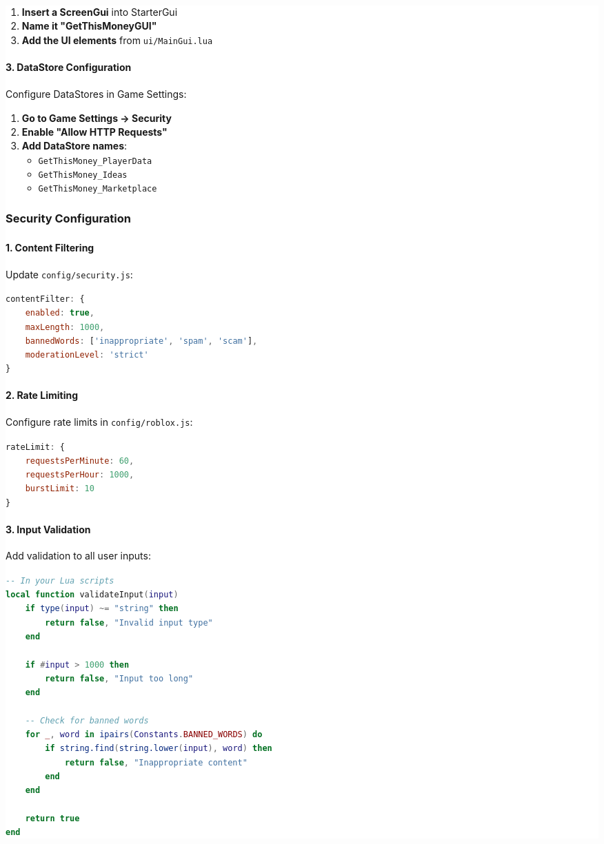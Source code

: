 1. **Insert a ScreenGui** into StarterGui
2. **Name it "GetThisMoneyGUI"**
3. **Add the UI elements** from `ui/MainGui.lua`

#### 3. DataStore Configuration

Configure DataStores in Game Settings:

1. **Go to Game Settings → Security**
2. **Enable "Allow HTTP Requests"**
3. **Add DataStore names**:
   - `GetThisMoney_PlayerData`
   - `GetThisMoney_Ideas`
   - `GetThisMoney_Marketplace`

### Security Configuration

#### 1. Content Filtering

Update `config/security.js`:

```javascript
contentFilter: {
    enabled: true,
    maxLength: 1000,
    bannedWords: ['inappropriate', 'spam', 'scam'],
    moderationLevel: 'strict'
}
```

#### 2. Rate Limiting

Configure rate limits in `config/roblox.js`:

```javascript
rateLimit: {
    requestsPerMinute: 60,
    requestsPerHour: 1000,
    burstLimit: 10
}
```

#### 3. Input Validation

Add validation to all user inputs:

```lua
-- In your Lua scripts
local function validateInput(input)
    if type(input) ~= "string" then
        return false, "Invalid input type"
    end
    
    if #input > 1000 then
        return false, "Input too long"
    end
    
    -- Check for banned words
    for _, word in ipairs(Constants.BANNED_WORDS) do
        if string.find(string.lower(input), word) then
            return false, "Inappropriate content"
        end
    end
    
    return true
end
```
